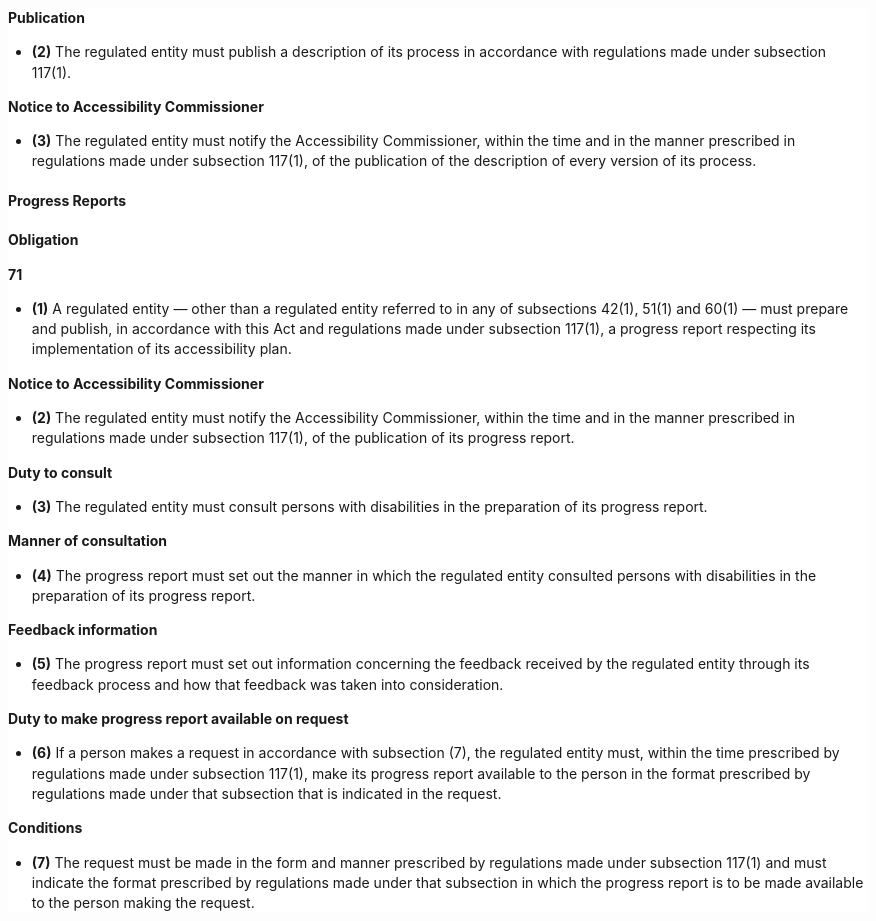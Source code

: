 **Publication**

- **(2)** The regulated entity must publish a description of its process in accordance with regulations made under subsection 117(1).

**Notice to Accessibility Commissioner**

- **(3)** The regulated entity must notify the Accessibility Commissioner, within the time and in the manner prescribed in regulations made under subsection 117(1), of the publication of the description of every version of its process.




#### Progress Reports



**Obligation**

**71** 

- **(1)** A regulated entity — other than a regulated entity referred to in any of subsections 42(1), 51(1) and 60(1) — must prepare and publish, in accordance with this Act and regulations made under subsection 117(1), a progress report respecting its implementation of its accessibility plan.

**Notice to Accessibility Commissioner**

- **(2)** The regulated entity must notify the Accessibility Commissioner, within the time and in the manner prescribed in regulations made under subsection 117(1), of the publication of its progress report.

**Duty to consult**

- **(3)** The regulated entity must consult persons with disabilities in the preparation of its progress report.

**Manner of consultation**

- **(4)** The progress report must set out the manner in which the regulated entity consulted persons with disabilities in the preparation of its progress report.

**Feedback information**

- **(5)** The progress report must set out information concerning the feedback received by the regulated entity through its feedback process and how that feedback was taken into consideration.

**Duty to make progress report available on request**

- **(6)** If a person makes a request in accordance with subsection (7), the regulated entity must, within the time prescribed by regulations made under subsection 117(1), make its progress report available to the person in the format prescribed by regulations made under that subsection that is indicated in the request.

**Conditions**

- **(7)** The request must be made in the form and manner prescribed by regulations made under subsection 117(1) and must indicate the format prescribed by regulations made under that subsection in which the progress report is to be made available to the person making the request.




